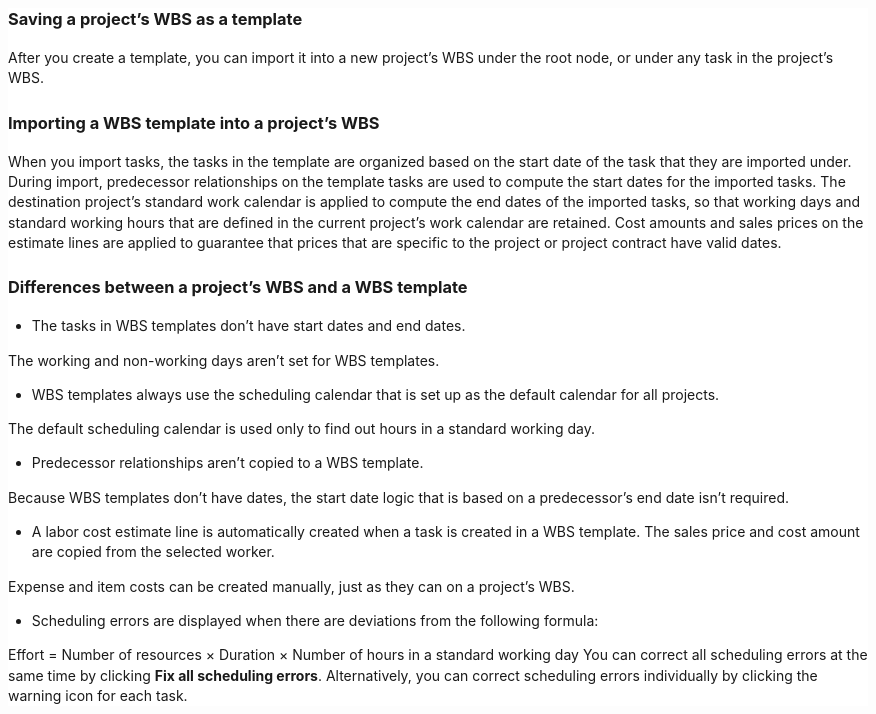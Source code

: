 ### Saving a project’s WBS as a template

After you create a template, you can import it into a new project’s WBS under the root node, or under any task in the project’s WBS.

### Importing a WBS template into a project’s WBS

When you import tasks, the tasks in the template are organized based on the start date of the task that they are imported under. During import, predecessor relationships on the template tasks are used to compute the start dates for the imported tasks. The destination project’s standard work calendar is applied to compute the end dates of the imported tasks, so that working days and standard working hours that are defined in the current project’s work calendar are retained. Cost amounts and sales prices on the estimate lines are applied to guarantee that prices that are specific to the project or project contract have valid dates.

### Differences between a project’s WBS and a WBS template

-   The tasks in WBS templates don’t have start dates and end dates.

The working and non-working days aren’t set for WBS templates.

-   WBS templates always use the scheduling calendar that is set up as the default calendar for all projects.

The default scheduling calendar is used only to find out hours in a standard working day.

-   Predecessor relationships aren’t copied to a WBS template.

Because WBS templates don’t have dates, the start date logic that is based on a predecessor’s end date isn’t required.

-   A labor cost estimate line is automatically created when a task is created in a WBS template. The sales price and cost amount are copied from the selected worker.

Expense and item costs can be created manually, just as they can on a project’s WBS.

-   Scheduling errors are displayed when there are deviations from the following formula:

Effort = Number of resources × Duration × Number of hours in a standard working day You can correct all scheduling errors at the same time by clicking **Fix all scheduling errors**. Alternatively, you can correct scheduling errors individually by clicking the warning icon for each task.

